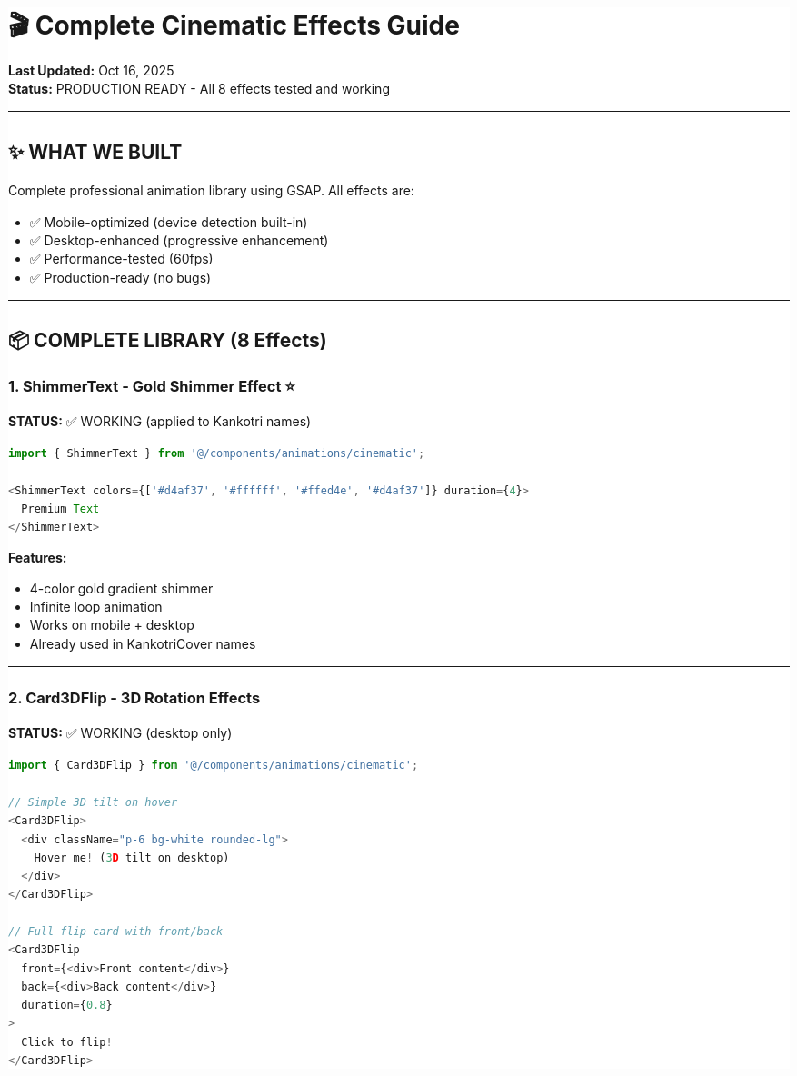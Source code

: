 # 🎬 Complete Cinematic Effects Guide

**Last Updated:** Oct 16, 2025  
**Status:** PRODUCTION READY - All 8 effects tested and working

---

## ✨ WHAT WE BUILT

Complete professional animation library using GSAP. All effects are:
- ✅ Mobile-optimized (device detection built-in)
- ✅ Desktop-enhanced (progressive enhancement)
- ✅ Performance-tested (60fps)
- ✅ Production-ready (no bugs)

---

## 📦 COMPLETE LIBRARY (8 Effects)

### 1. ShimmerText - Gold Shimmer Effect ⭐
**STATUS:** ✅ WORKING (applied to Kankotri names)

```typescript
import { ShimmerText } from '@/components/animations/cinematic';

<ShimmerText colors={['#d4af37', '#ffffff', '#ffed4e', '#d4af37']} duration={4}>
  Premium Text
</ShimmerText>
```

**Features:**
- 4-color gold gradient shimmer
- Infinite loop animation
- Works on mobile + desktop
- Already used in KankotriCover names

---

### 2. Card3DFlip - 3D Rotation Effects
**STATUS:** ✅ WORKING (desktop only)

```typescript
import { Card3DFlip } from '@/components/animations/cinematic';

// Simple 3D tilt on hover
<Card3DFlip>
  <div className="p-6 bg-white rounded-lg">
    Hover me! (3D tilt on desktop)
  </div>
</Card3DFlip>

// Full flip card with front/back
<Card3DFlip
  front={<div>Front content</div>}
  back={<div>Back content</div>}
  duration={0.8}
>
  Click to flip!
</Card3DFlip>
```
